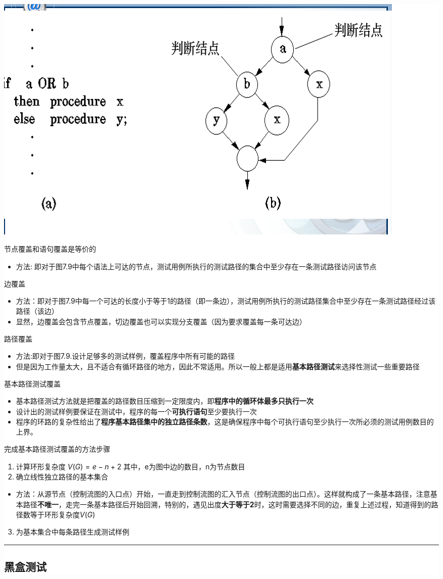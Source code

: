   ![Img7.9](../Img/Image-Chapter7-9.png)

  节点覆盖和语句覆盖是等价的  
   - 方法: 即对于图7.9中每个语法上可达的节点，测试用例所执行的测试路径的集合中至少存在一条测试路径访问该节点

  边覆盖 
   - 方法：即对于图7.9中每一个可达的长度小于等于1的路径（即一条边），测试用例所执行的测试路径集合中至少存在一条测试路径经过该路径（该边）
   - 显然，边覆盖会包含节点覆盖，切边覆盖也可以实现分支覆盖（因为要求覆盖每一条可达边）

  路径覆盖  
   - 方法:即对于图7.9.设计足够多的测试样例，覆盖程序中所有可能的路径
   - 但是因为工作量太大，且不适合有循环路径的地方，因此不常适用。所以一般上都是适用**基本路径测试**来选择性测试一些重要路径

  基本路径测试覆盖
   -  基本路径测试方法就是把覆盖的路径数目压缩到一定限度内，即**程序中的循环体最多只执行一次**
   -  设计出的测试样例要保证在测试中，程序的每一个**可执行语句**至少要执行一次
   -  程序的环路的复杂性给出了**程序基本路径集中的独立路径条数**，这是确保程序中每个可执行语句至少执行一次所必须的测试用例数目的上界。
  
  完成基本路径测试覆盖的方法步骤
  1. 计算环形复杂度
  $V(G)=e-n+2$
    其中，e为图中边的数目，n为节点数目  
  2. 确立线性独立路径的基本集合
  - 方法：从源节点（控制流图的入口点）开始，一直走到控制流图的汇入节点（控制流图的出口点）。这样就构成了一条基本路径，注意基本路径**不唯一**，走完一条基本路径后开始回溯，特别的，遇见出度**大于等于2**时，这时需要选择不同的边，重复上述过程，知道得到的路径数等于环形复杂度$V(G)$
  3. 为基本集合中每条路径生成测试样例  
---

 ## 黑盒测试
